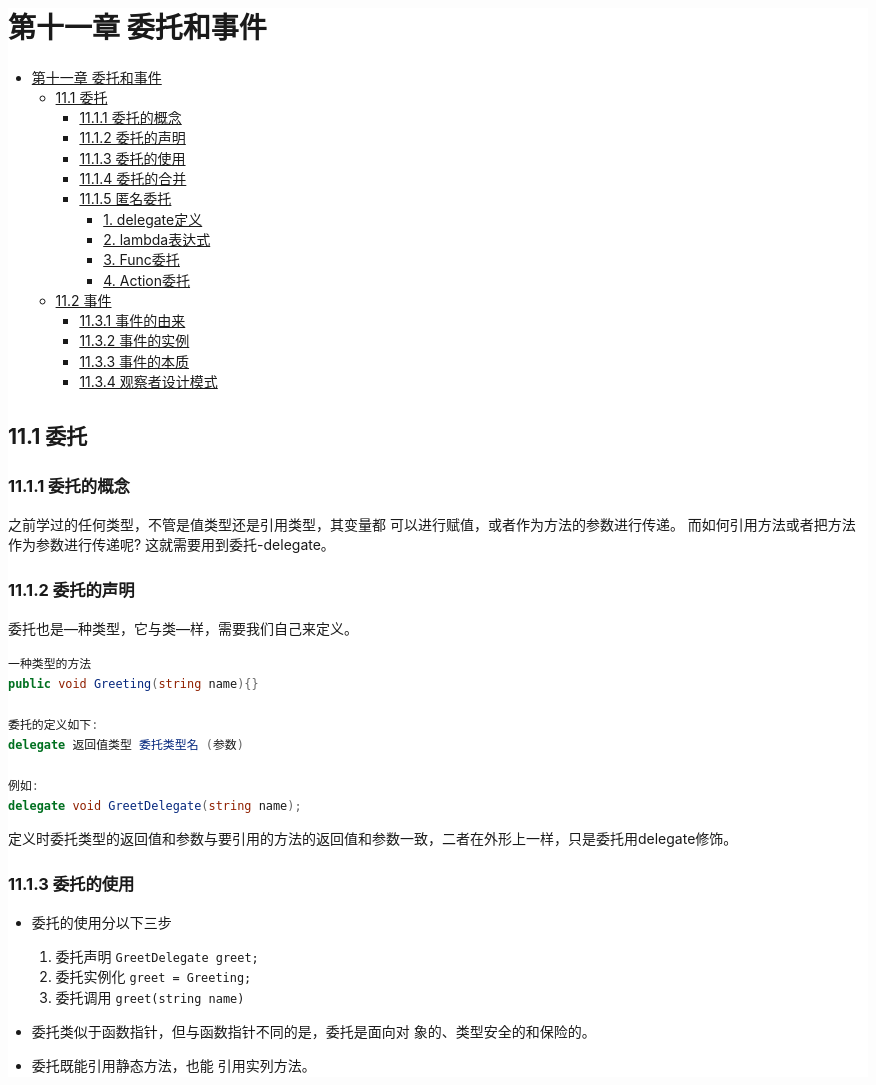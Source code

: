 # 第十一章 委托和事件
- [第十一章 委托和事件](#第十一章-委托和事件)
  - [11.1 委托](#111-委托)
    - [11.1.1 委托的概念](#1111-委托的概念)
    - [11.1.2 委托的声明](#1112-委托的声明)
    - [11.1.3 委托的使用](#1113-委托的使用)
    - [11.1.4 委托的合并](#1114-委托的合并)
    - [11.1.5 匿名委托](#1115-匿名委托)
      - [1. delegate定义](#1-delegate定义)
      - [2. lambda表达式](#2-lambda表达式)
      - [3. Func委托](#3-func委托)
      - [4. Action委托](#4-action委托)
  - [11.2 事件](#112-事件)
    - [11.3.1 事件的由来](#1131-事件的由来)
    - [11.3.2 事件的实例](#1132-事件的实例)
    - [11.3.3 事件的本质](#1133-事件的本质)
    - [11.3.4 观察者设计模式](#1134-观察者设计模式)

## 11.1 委托

### 11.1.1 委托的概念
之前学过的任何类型，不管是值类型还是引用类型，其变量都
可以进行赋值，或者作为方法的参数进行传递。
而如何引用方法或者把方法作为参数进行传递呢?
这就需要用到委托-delegate。

### 11.1.2 委托的声明
委托也是—种类型，它与类—样，需要我们自己来定义。
```cs
一种类型的方法
public void Greeting(string name){}

委托的定义如下:
delegate 返回值类型 委托类型名 (参数)

例如:
delegate void GreetDelegate(string name);  
```
定义时委托类型的返回值和参数与要引用的方法的返回值和参数一致，二者在外形上一样，只是委托用delegate修饰。

### 11.1.3 委托的使用
* 委托的使用分以下三步 
  1. 委托声明   ``GreetDelegate greet;``
  2. 委托实例化 ``greet = Greeting;``
  3. 委托调用  ``greet(string name)``

* 委托类似于函数指针，但与函数指针不同的是，委托是面向对
象的、类型安全的和保险的。
* 委托既能引用静态方法，也能 引用实列方法。
